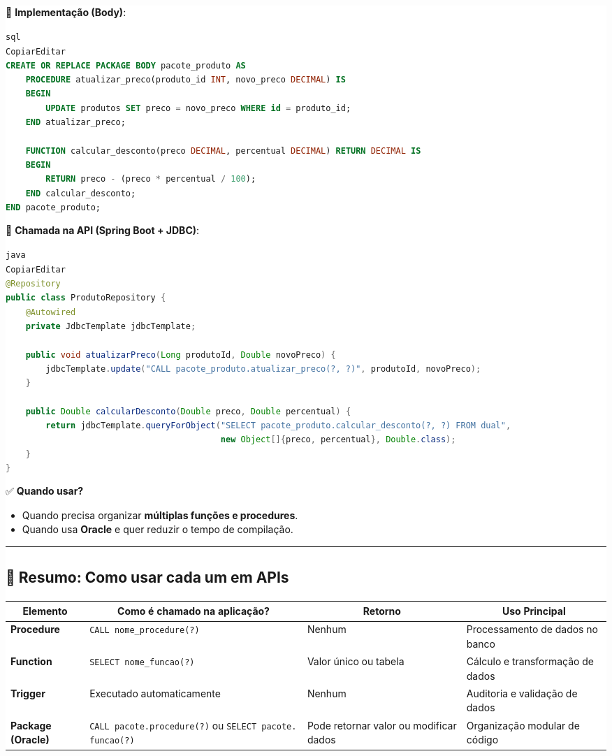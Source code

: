 📌 **Implementação (Body)**:

```sql
sql
CopiarEditar
CREATE OR REPLACE PACKAGE BODY pacote_produto AS
    PROCEDURE atualizar_preco(produto_id INT, novo_preco DECIMAL) IS
    BEGIN
        UPDATE produtos SET preco = novo_preco WHERE id = produto_id;
    END atualizar_preco;

    FUNCTION calcular_desconto(preco DECIMAL, percentual DECIMAL) RETURN DECIMAL IS
    BEGIN
        RETURN preco - (preco * percentual / 100);
    END calcular_desconto;
END pacote_produto;

```

📌 **Chamada na API (Spring Boot + JDBC)**:

```java
java
CopiarEditar
@Repository
public class ProdutoRepository {
    @Autowired
    private JdbcTemplate jdbcTemplate;

    public void atualizarPreco(Long produtoId, Double novoPreco) {
        jdbcTemplate.update("CALL pacote_produto.atualizar_preco(?, ?)", produtoId, novoPreco);
    }

    public Double calcularDesconto(Double preco, Double percentual) {
        return jdbcTemplate.queryForObject("SELECT pacote_produto.calcular_desconto(?, ?) FROM dual",
                                           new Object[]{preco, percentual}, Double.class);
    }
}

```

✅ **Quando usar?**

- Quando precisa organizar **múltiplas funções e procedures**.
- Quando usa **Oracle** e quer reduzir o tempo de compilação.

---

## 🎯 **Resumo: Como usar cada um em APIs**

|**Elemento**|**Como é chamado na aplicação?**|**Retorno**|**Uso Principal**|
|---|---|---|---|
|**Procedure**|`CALL nome_procedure(?)`|Nenhum|Processamento de dados no banco|
|**Function**|`SELECT nome_funcao(?)`|Valor único ou tabela|Cálculo e transformação de dados|
|**Trigger**|Executado automaticamente|Nenhum|Auditoria e validação de dados|
|**Package (Oracle)**|`CALL pacote.procedure(?)` ou `SELECT pacote.funcao(?)`|Pode retornar valor ou modificar dados|Organização modular de código|
